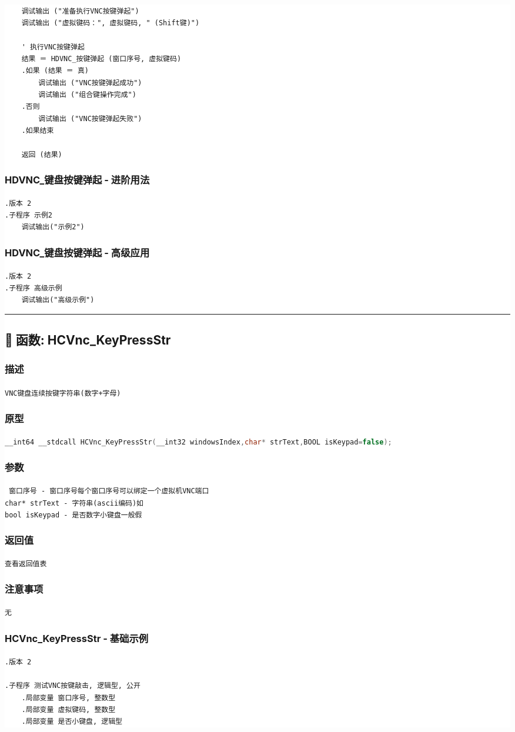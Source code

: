 ```e-lang
    调试输出 ("准备执行VNC按键弹起")
    调试输出 ("虚拟键码：", 虚拟键码, " (Shift键)")
    
    ' 执行VNC按键弹起
    结果 ＝ HDVNC_按键弹起 (窗口序号, 虚拟键码)
    .如果 (结果 ＝ 真)
        调试输出 ("VNC按键弹起成功")
        调试输出 ("组合键操作完成")
    .否则
        调试输出 ("VNC按键弹起失败")
    .如果结束
    
    返回 (结果)
```
### HDVNC_键盘按键弹起 - 进阶用法
```e-lang
.版本 2
.子程序 示例2
    调试输出("示例2")
```
### HDVNC_键盘按键弹起 - 高级应用
```e-lang
.版本 2
.子程序 高级示例
    调试输出("高级示例")
```

---
## 📌 函数: HCVnc_KeyPressStr
### 描述
```
VNC键盘连续按键字符串(数字+字母)
```
### 原型
```cpp
__int64 __stdcall HCVnc_KeyPressStr(__int32 windowsIndex,char* strText,BOOL isKeypad=false);
```
### 参数
```
 窗口序号 - 窗口序号每个窗口序号可以绑定一个虚拟机VNC端口
char* strText - 字符串(ascii编码)如
bool isKeypad - 是否数字小键盘一般假
```
### 返回值
```
查看返回值表
```
### 注意事项
```
无
```
### HCVnc_KeyPressStr - 基础示例
```e-lang
.版本 2

.子程序 测试VNC按键敲击, 逻辑型, 公开
    .局部变量 窗口序号, 整数型
    .局部变量 虚拟键码, 整数型
    .局部变量 是否小键盘, 逻辑型
```